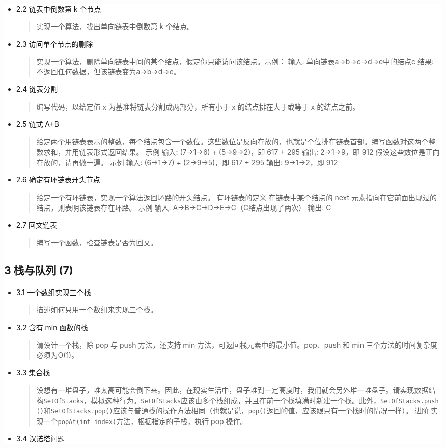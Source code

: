 - 2.2 链表中倒数第 k 个节点

    > 实现一个算法，找出单向链表中倒数第 k 个结点。

- 2.3 访问单个节点的删除

    > 实现一个算法，删除单向链表中间的某个结点，假定你只能访问该结点。示例：
    输入: 单向链表a->b->c->d->e中的结点c
    结果: 不返回任何数据，但该链表变为a->b->d->e。
    
- 2.4 链表分割

    > 编写代码，以给定值 x 为基准将链表分割成两部分，所有小于 x 的结点排在大于或等于 x 的结点之前。

- 2.5 链式 A+B
    
    > 给定两个用链表表示的整数，每个结点包含一个数位。这些数位是反向存放的，也就是个位排在链表首部。编写函数对这两个整数求和，并用链表形式返回结果。
    示例
    输入: (7->1->6) + (5->9->2)，即 617 + 295
    输出: 2->1->9，即 912
    假设这些数位是正向存放的，请再做一遍。
    示例
    输入: (6->1->7) + (2->9->5)，即 617 + 295
    输出: 9->1->2，即 912

- 2.6 确定有环链表开头节点 
    
    > 给定一个有环链表，实现一个算法返回环路的开头结点。
    有环链表的定义
    在链表中某个结点的 next 元素指向在它前面出现过的结点，则表明该链表存在环路。
    示例
    输入: A->B->C->D->E->C（C结点出现了两次）
    输出: C

- 2.7 回文链表

    > 编写一个函数，检查链表是否为回文。


## 3 栈与队列 (7)

- 3.1 一个数组实现三个栈

    > 描述如何只用一个数组来实现三个栈。

- 3.2 含有 min 函数的栈

    > 请设计一个栈，除 pop 与 push 方法，还支持 min 方法，可返回栈元素中的最小值。pop、push 和 min 三个方法的时间复杂度必须为O(1)。

- 3.3 集合栈

    > 设想有一堆盘子，堆太高可能会倒下来。因此，在现实生活中，盘子堆到一定高度时，我们就会另外堆一堆盘子。请实现数据结构`SetOfStacks`，模拟这种行为。`SetOfStacks`应该由多个栈组成，并且在前一个栈填满时新建一个栈。此外，`SetOfStacks.push()`和`SetOfStacks.pop()`应该与普通栈的操作方法相同（也就是说，`pop()`返回的值，应该跟只有一个栈时的情况一样）。
    进阶
    实现一个`popAt(int index)`方法，根据指定的子栈，执行 pop 操作。

- 3.4 汉诺塔问题
    
